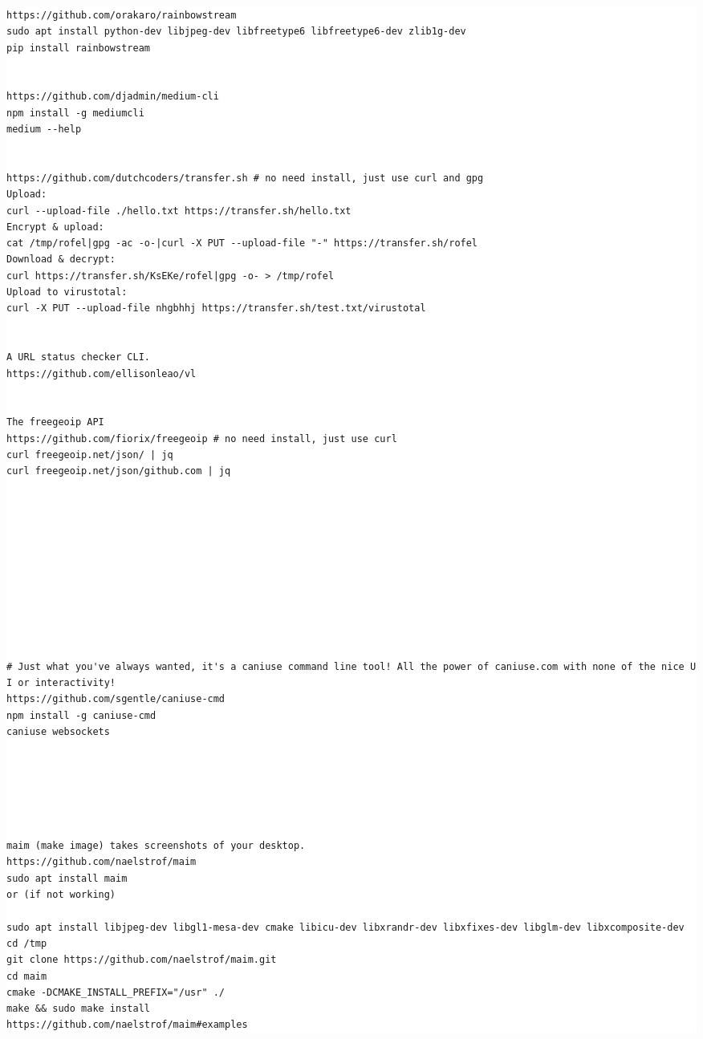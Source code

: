     https://github.com/orakaro/rainbowstream
    sudo apt install python-dev libjpeg-dev libfreetype6 libfreetype6-dev zlib1g-dev
    pip install rainbowstream
    
    
    https://github.com/djadmin/medium-cli
    npm install -g mediumcli
    medium --help
    
    
    https://github.com/dutchcoders/transfer.sh # no need install, just use curl and gpg
    Upload:
    curl --upload-file ./hello.txt https://transfer.sh/hello.txt
    Encrypt & upload:
    cat /tmp/rofel|gpg -ac -o-|curl -X PUT --upload-file "-" https://transfer.sh/rofel
    Download & decrypt:
    curl https://transfer.sh/KsEKe/rofel|gpg -o- > /tmp/rofel
    Upload to virustotal:
    curl -X PUT --upload-file nhgbhhj https://transfer.sh/test.txt/virustotal
    
    
    A URL status checker CLI.
    https://github.com/ellisonleao/vl
    
    
    The freegeoip API
    https://github.com/fiorix/freegeoip # no need install, just use curl
    curl freegeoip.net/json/ | jq
    curl freegeoip.net/json/github.com | jq
    
    
    
    
    
    
    
    
    
    
    
    # Just what you've always wanted, it's a caniuse command line tool! All the power of caniuse.com with none of the nice UI or interactivity!
    https://github.com/sgentle/caniuse-cmd
    npm install -g caniuse-cmd
    caniuse websockets
    
    
    
    
    
    
    maim (make image) takes screenshots of your desktop.
    https://github.com/naelstrof/maim
    sudo apt install maim
    or (if not working)
    
    sudo apt install libjpeg-dev libgl1-mesa-dev cmake libicu-dev libxrandr-dev libxfixes-dev libglm-dev libxcomposite-dev
    cd /tmp
    git clone https://github.com/naelstrof/maim.git
    cd maim
    cmake -DCMAKE_INSTALL_PREFIX="/usr" ./
    make && sudo make install
    https://github.com/naelstrof/maim#examples
    